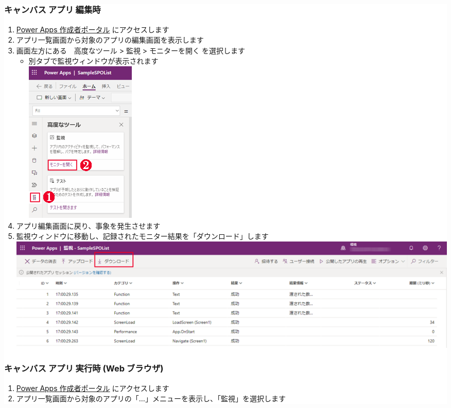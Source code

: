 <a id='anchor-about-monitorlog-edit'></a>

### キャンバス アプリ 編集時
1. [Power Apps 作成者ポータル](http://make.powerapps.com) にアクセスします
2. アプリ一覧画面から対象のアプリの編集画面を表示します  
3. 画面左方にある　高度なツール > 監視 > モニターを開く を選択します
    - 別タブで監視ウィンドウが表示されます  
      ![](./troubleshooting-general-canvasapp/uImage04.png)
4. アプリ編集画面に戻り、事象を発生させます
5. 監視ウィンドウに移動し、記録されたモニター結果を「ダウンロード」します  
    ![](./troubleshooting-general-canvasapp/uImage03.png)

<a id='anchor-about-monitorlog-web-play'></a>

### キャンバス アプリ 実行時 (Web ブラウザ)
1. [Power Apps 作成者ポータル](http://make.powerapps.com) にアクセスします
2. アプリ一覧画面から対象のアプリの「...」メニューを表示し、「監視」を選択します  